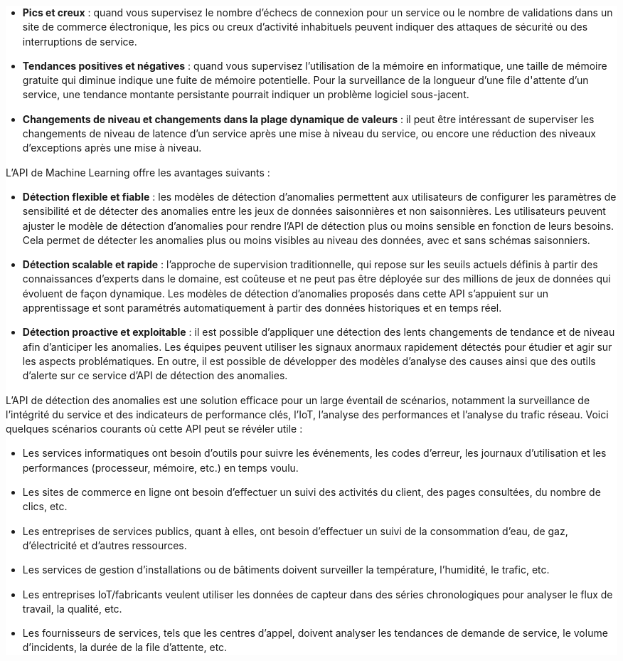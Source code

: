 -   **Pics et creux** : quand vous supervisez le nombre d’échecs de connexion pour un service ou le nombre de validations dans un site de commerce électronique, les pics ou creux d’activité inhabituels peuvent indiquer des attaques de sécurité ou des interruptions de service.

-   **Tendances positives et négatives** : quand vous supervisez l’utilisation de la mémoire en informatique, une taille de mémoire gratuite qui diminue indique une fuite de mémoire potentielle. Pour la surveillance de la longueur d’une file d'attente d’un service, une tendance montante persistante pourrait indiquer un problème logiciel sous-jacent.

-   **Changements de niveau et changements dans la plage dynamique de valeurs** : il peut être intéressant de superviser les changements de niveau de latence d’un service après une mise à niveau du service, ou encore une réduction des niveaux d’exceptions après une mise à niveau.

L’API de Machine Learning offre les avantages suivants :

-   **Détection flexible et fiable** : les modèles de détection d’anomalies permettent aux utilisateurs de configurer les paramètres de sensibilité et de détecter des anomalies entre les jeux de données saisonnières et non saisonnières. Les utilisateurs peuvent ajuster le modèle de détection d’anomalies pour rendre l’API de détection plus ou moins sensible en fonction de leurs besoins. Cela permet de détecter les anomalies plus ou moins visibles au niveau des données, avec et sans schémas saisonniers.

-   **Détection scalable et rapide** : l’approche de supervision traditionnelle, qui repose sur les seuils actuels définis à partir des connaissances d’experts dans le domaine, est coûteuse et ne peut pas être déployée sur des millions de jeux de données qui évoluent de façon dynamique. Les modèles de détection d’anomalies proposés dans cette API s’appuient sur un apprentissage et sont paramétrés automatiquement à partir des données historiques et en temps réel.

-   **Détection proactive et exploitable** : il est possible d’appliquer une détection des lents changements de tendance et de niveau afin d’anticiper les anomalies. Les équipes peuvent utiliser les signaux anormaux rapidement détectés pour étudier et agir sur les aspects problématiques. En outre, il est possible de développer des modèles d’analyse des causes ainsi que des outils d’alerte sur ce service d’API de détection des anomalies.

L’API de détection des anomalies est une solution efficace pour un large éventail de scénarios, notamment la surveillance de l’intégrité du service et des indicateurs de performance clés, l’IoT, l’analyse des performances et l’analyse du trafic réseau. Voici quelques scénarios courants où cette API peut se révéler utile :

- Les services informatiques ont besoin d’outils pour suivre les événements, les codes d’erreur, les journaux d’utilisation et les performances (processeur, mémoire, etc.) en temps voulu.

-   Les sites de commerce en ligne ont besoin d’effectuer un suivi des activités du client, des pages consultées, du nombre de clics, etc.

-   Les entreprises de services publics, quant à elles, ont besoin d’effectuer un suivi de la consommation d’eau, de gaz, d’électricité et d’autres ressources.

-   Les services de gestion d’installations ou de bâtiments doivent surveiller la température, l’humidité, le trafic, etc.

-   Les entreprises IoT/fabricants veulent utiliser les données de capteur dans des séries chronologiques pour analyser le flux de travail, la qualité, etc.

-   Les fournisseurs de services, tels que les centres d’appel, doivent analyser les tendances de demande de service, le volume d’incidents, la durée de la file d’attente, etc.
